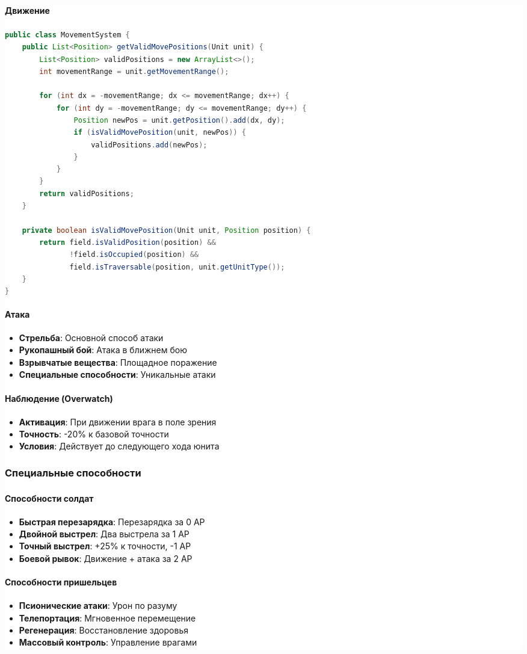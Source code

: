 #### Движение
```java
public class MovementSystem {
    public List<Position> getValidMovePositions(Unit unit) {
        List<Position> validPositions = new ArrayList<>();
        int movementRange = unit.getMovementRange();
        
        for (int dx = -movementRange; dx <= movementRange; dx++) {
            for (int dy = -movementRange; dy <= movementRange; dy++) {
                Position newPos = unit.getPosition().add(dx, dy);
                if (isValidMovePosition(unit, newPos)) {
                    validPositions.add(newPos);
                }
            }
        }
        return validPositions;
    }
    
    private boolean isValidMovePosition(Unit unit, Position position) {
        return field.isValidPosition(position) && 
               !field.isOccupied(position) &&
               field.isTraversable(position, unit.getUnitType());
    }
}
```

#### Атака
- **Стрельба**: Основной способ атаки
- **Рукопашный бой**: Атака в ближнем бою
- **Взрывчатые вещества**: Площадное поражение
- **Специальные способности**: Уникальные атаки

#### Наблюдение (Overwatch)
- **Активация**: При движении врага в поле зрения
- **Точность**: -20% к базовой точности
- **Условия**: Действует до следующего хода юнита

### Специальные способности

#### Способности солдат
- **Быстрая перезарядка**: Перезарядка за 0 AP
- **Двойной выстрел**: Два выстрела за 1 AP
- **Точный выстрел**: +25% к точности, -1 AP
- **Боевой рывок**: Движение + атака за 2 AP

#### Способности пришельцев
- **Псионические атаки**: Урон по разуму
- **Телепортация**: Мгновенное перемещение
- **Регенерация**: Восстановление здоровья
- **Массовый контроль**: Управление врагами
